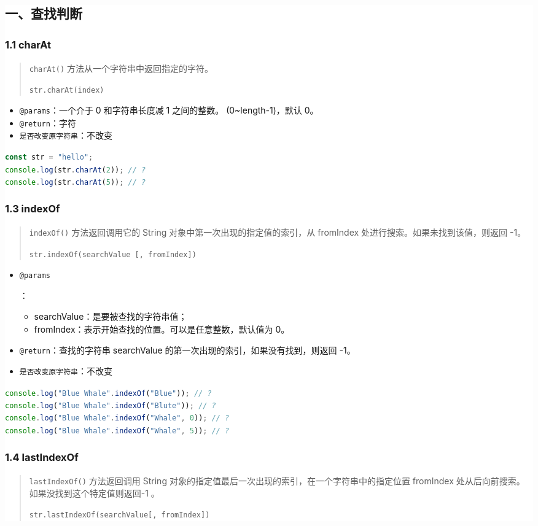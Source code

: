 ## 一、查找判断

### 1.1 charAt

> `charAt()` 方法从一个字符串中返回指定的字符。
>
> ```
> str.charAt(index)
> ```

- `@params`：一个介于 0 和字符串长度减 1 之间的整数。 (0~length-1)，默认 0。
- `@return`：字符
- `是否改变原字符串`：不改变

```js
const str = "hello";
console.log(str.charAt(2)); // ?
console.log(str.charAt(5)); // ?
```

### 1.3 indexOf

> `indexOf()` 方法返回调用它的 String 对象中第一次出现的指定值的索引，从 fromIndex 处进行搜索。如果未找到该值，则返回 -1。
>
> ```
> str.indexOf(searchValue [, fromIndex])
> ```

- ```
  @params
  ```

  ：

  - searchValue：是要被查找的字符串值；
  - fromIndex：表示开始查找的位置。可以是任意整数，默认值为 0。

- `@return`：查找的字符串 searchValue 的第一次出现的索引，如果没有找到，则返回 -1。

- `是否改变原字符串`：不改变

```js
console.log("Blue Whale".indexOf("Blue")); // ?
console.log("Blue Whale".indexOf("Blute")); // ?
console.log("Blue Whale".indexOf("Whale", 0)); // ?
console.log("Blue Whale".indexOf("Whale", 5)); // ?
```

### 1.4 lastIndexOf

> `lastIndexOf()` 方法返回调用 String 对象的指定值最后一次出现的索引，在一个字符串中的指定位置 fromIndex 处从后向前搜索。如果没找到这个特定值则返回-1 。
>
> ```
> str.lastIndexOf(searchValue[, fromIndex])
> ```
